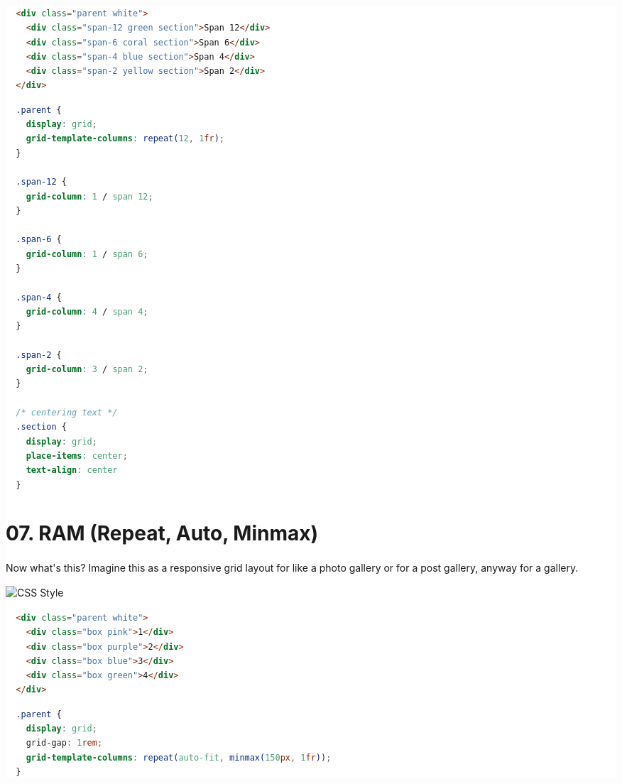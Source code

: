```html
  <div class="parent white">
    <div class="span-12 green section">Span 12</div>
    <div class="span-6 coral section">Span 6</div>
    <div class="span-4 blue section">Span 4</div>
    <div class="span-2 yellow section">Span 2</div>
  </div>
```
```css
  .parent {
    display: grid;
    grid-template-columns: repeat(12, 1fr);
  }
  
  .span-12 {
    grid-column: 1 / span 12;
  }

  .span-6 {
    grid-column: 1 / span 6;
  }

  .span-4 {
    grid-column: 4 / span 4;
  }

  .span-2 {
    grid-column: 3 / span 2;
  }

  /* centering text */
  .section {
    display: grid;
    place-items: center;
    text-align: center
  }
```

# 07. RAM (Repeat, Auto, Minmax)

Now what's this? Imagine this as a responsive grid layout for like a photo gallery or for a post gallery, anyway for a gallery.

![CSS Style](/uploads/20200724_07.png)

```html
  <div class="parent white">
    <div class="box pink">1</div>
    <div class="box purple">2</div>
    <div class="box blue">3</div>
    <div class="box green">4</div>
  </div>
```
```css
  .parent {
    display: grid;
    grid-gap: 1rem;
    grid-template-columns: repeat(auto-fit, minmax(150px, 1fr));
  }
```
